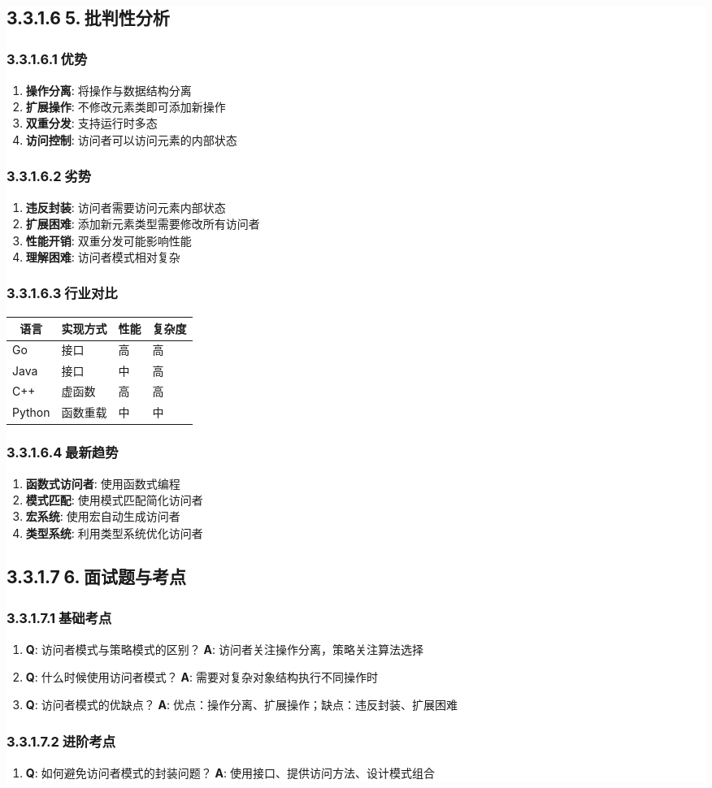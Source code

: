 
## 3.3.1.6 5. 批判性分析

### 3.3.1.6.1 优势

1. **操作分离**: 将操作与数据结构分离
2. **扩展操作**: 不修改元素类即可添加新操作
3. **双重分发**: 支持运行时多态
4. **访问控制**: 访问者可以访问元素的内部状态

### 3.3.1.6.2 劣势

1. **违反封装**: 访问者需要访问元素内部状态
2. **扩展困难**: 添加新元素类型需要修改所有访问者
3. **性能开销**: 双重分发可能影响性能
4. **理解困难**: 访问者模式相对复杂

### 3.3.1.6.3 行业对比

| 语言 | 实现方式 | 性能 | 复杂度 |
|------|----------|------|--------|
| Go | 接口 | 高 | 高 |
| Java | 接口 | 中 | 高 |
| C++ | 虚函数 | 高 | 高 |
| Python | 函数重载 | 中 | 中 |

### 3.3.1.6.4 最新趋势

1. **函数式访问者**: 使用函数式编程
2. **模式匹配**: 使用模式匹配简化访问者
3. **宏系统**: 使用宏自动生成访问者
4. **类型系统**: 利用类型系统优化访问者

## 3.3.1.7 6. 面试题与考点

### 3.3.1.7.1 基础考点

1. **Q**: 访问者模式与策略模式的区别？
   **A**: 访问者关注操作分离，策略关注算法选择

2. **Q**: 什么时候使用访问者模式？
   **A**: 需要对复杂对象结构执行不同操作时

3. **Q**: 访问者模式的优缺点？
   **A**: 优点：操作分离、扩展操作；缺点：违反封装、扩展困难

### 3.3.1.7.2 进阶考点

1. **Q**: 如何避免访问者模式的封装问题？
   **A**: 使用接口、提供访问方法、设计模式组合
